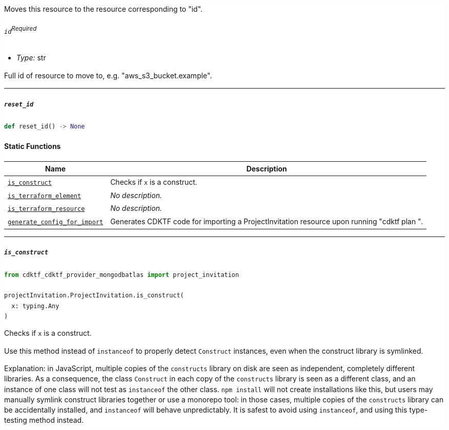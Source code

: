 Moves this resource to the resource corresponding to "id".

###### `id`<sup>Required</sup> <a name="id" id="@cdktf/provider-mongodbatlas.projectInvitation.ProjectInvitation.moveToId.parameter.id"></a>

- *Type:* str

Full id of resource to move to, e.g. "aws_s3_bucket.example".

---

##### `reset_id` <a name="reset_id" id="@cdktf/provider-mongodbatlas.projectInvitation.ProjectInvitation.resetId"></a>

```python
def reset_id() -> None
```

#### Static Functions <a name="Static Functions" id="Static Functions"></a>

| **Name** | **Description** |
| --- | --- |
| <code><a href="#@cdktf/provider-mongodbatlas.projectInvitation.ProjectInvitation.isConstruct">is_construct</a></code> | Checks if `x` is a construct. |
| <code><a href="#@cdktf/provider-mongodbatlas.projectInvitation.ProjectInvitation.isTerraformElement">is_terraform_element</a></code> | *No description.* |
| <code><a href="#@cdktf/provider-mongodbatlas.projectInvitation.ProjectInvitation.isTerraformResource">is_terraform_resource</a></code> | *No description.* |
| <code><a href="#@cdktf/provider-mongodbatlas.projectInvitation.ProjectInvitation.generateConfigForImport">generate_config_for_import</a></code> | Generates CDKTF code for importing a ProjectInvitation resource upon running "cdktf plan <stack-name>". |

---

##### `is_construct` <a name="is_construct" id="@cdktf/provider-mongodbatlas.projectInvitation.ProjectInvitation.isConstruct"></a>

```python
from cdktf_cdktf_provider_mongodbatlas import project_invitation

projectInvitation.ProjectInvitation.is_construct(
  x: typing.Any
)
```

Checks if `x` is a construct.

Use this method instead of `instanceof` to properly detect `Construct`
instances, even when the construct library is symlinked.

Explanation: in JavaScript, multiple copies of the `constructs` library on
disk are seen as independent, completely different libraries. As a
consequence, the class `Construct` in each copy of the `constructs` library
is seen as a different class, and an instance of one class will not test as
`instanceof` the other class. `npm install` will not create installations
like this, but users may manually symlink construct libraries together or
use a monorepo tool: in those cases, multiple copies of the `constructs`
library can be accidentally installed, and `instanceof` will behave
unpredictably. It is safest to avoid using `instanceof`, and using
this type-testing method instead.
